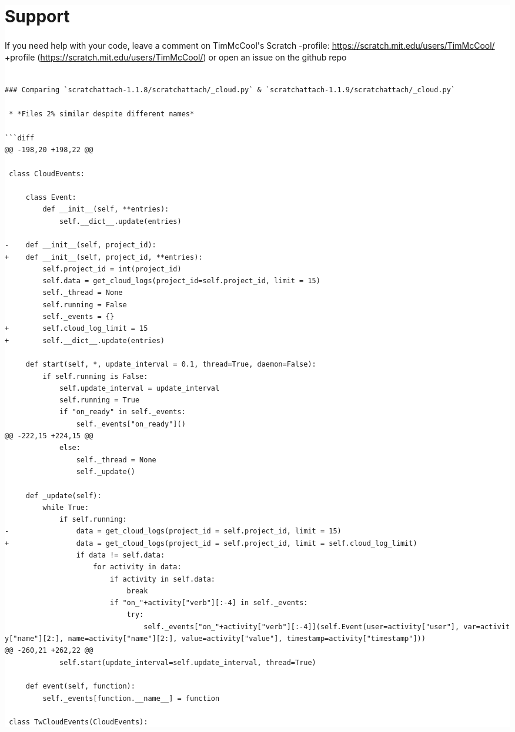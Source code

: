  # Support
 
 If you need help with your code, leave a comment on TimMcCool's Scratch
-profile: https://scratch.mit.edu/users/TimMcCool/
+profile (https://scratch.mit.edu/users/TimMcCool/) or open an issue on the github repo
```

### Comparing `scratchattach-1.1.8/scratchattach/_cloud.py` & `scratchattach-1.1.9/scratchattach/_cloud.py`

 * *Files 2% similar despite different names*

```diff
@@ -198,20 +198,22 @@
 
 class CloudEvents:
 
     class Event:
         def __init__(self, **entries):
             self.__dict__.update(entries)
 
-    def __init__(self, project_id):
+    def __init__(self, project_id, **entries):
         self.project_id = int(project_id)
         self.data = get_cloud_logs(project_id=self.project_id, limit = 15)
         self._thread = None
         self.running = False
         self._events = {}
+        self.cloud_log_limit = 15
+        self.__dict__.update(entries)
 
     def start(self, *, update_interval = 0.1, thread=True, daemon=False):
         if self.running is False:
             self.update_interval = update_interval
             self.running = True
             if "on_ready" in self._events:
                 self._events["on_ready"]()
@@ -222,15 +224,15 @@
             else:
                 self._thread = None
                 self._update()
 
     def _update(self):
         while True:
             if self.running:
-                data = get_cloud_logs(project_id = self.project_id, limit = 15)
+                data = get_cloud_logs(project_id = self.project_id, limit = self.cloud_log_limit)
                 if data != self.data:
                     for activity in data:
                         if activity in self.data:
                             break
                         if "on_"+activity["verb"][:-4] in self._events:
                             try:
                                 self._events["on_"+activity["verb"][:-4]](self.Event(user=activity["user"], var=activity["name"][2:], name=activity["name"][2:], value=activity["value"], timestamp=activity["timestamp"]))
@@ -260,21 +262,22 @@
             self.start(update_interval=self.update_interval, thread=True)
 
     def event(self, function):
         self._events[function.__name__] = function
 
 class TwCloudEvents(CloudEvents):
```